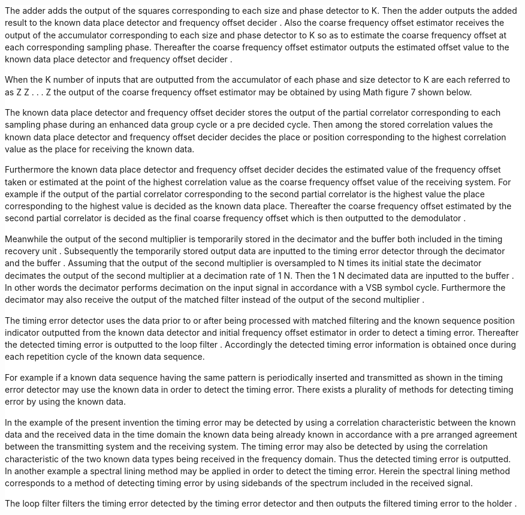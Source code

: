 The adder adds the output of the squares corresponding to each size and phase detector to K. Then the adder outputs the added result to the known data place detector and frequency offset decider . Also the coarse frequency offset estimator receives the output of the accumulator corresponding to each size and phase detector to K so as to estimate the coarse frequency offset at each corresponding sampling phase. Thereafter the coarse frequency offset estimator outputs the estimated offset value to the known data place detector and frequency offset decider .

When the K number of inputs that are outputted from the accumulator of each phase and size detector to K are each referred to as Z Z . . . Z the output of the coarse frequency offset estimator may be obtained by using Math figure 7 shown below.

The known data place detector and frequency offset decider stores the output of the partial correlator corresponding to each sampling phase during an enhanced data group cycle or a pre decided cycle. Then among the stored correlation values the known data place detector and frequency offset decider decides the place or position corresponding to the highest correlation value as the place for receiving the known data.

Furthermore the known data place detector and frequency offset decider decides the estimated value of the frequency offset taken or estimated at the point of the highest correlation value as the coarse frequency offset value of the receiving system. For example if the output of the partial correlator corresponding to the second partial correlator is the highest value the place corresponding to the highest value is decided as the known data place. Thereafter the coarse frequency offset estimated by the second partial correlator is decided as the final coarse frequency offset which is then outputted to the demodulator .

Meanwhile the output of the second multiplier is temporarily stored in the decimator and the buffer both included in the timing recovery unit . Subsequently the temporarily stored output data are inputted to the timing error detector through the decimator and the buffer . Assuming that the output of the second multiplier is oversampled to N times its initial state the decimator decimates the output of the second multiplier at a decimation rate of 1 N. Then the 1 N decimated data are inputted to the buffer . In other words the decimator performs decimation on the input signal in accordance with a VSB symbol cycle. Furthermore the decimator may also receive the output of the matched filter instead of the output of the second multiplier .

The timing error detector uses the data prior to or after being processed with matched filtering and the known sequence position indicator outputted from the known data detector and initial frequency offset estimator in order to detect a timing error. Thereafter the detected timing error is outputted to the loop filter . Accordingly the detected timing error information is obtained once during each repetition cycle of the known data sequence.

For example if a known data sequence having the same pattern is periodically inserted and transmitted as shown in the timing error detector may use the known data in order to detect the timing error. There exists a plurality of methods for detecting timing error by using the known data.

In the example of the present invention the timing error may be detected by using a correlation characteristic between the known data and the received data in the time domain the known data being already known in accordance with a pre arranged agreement between the transmitting system and the receiving system. The timing error may also be detected by using the correlation characteristic of the two known data types being received in the frequency domain. Thus the detected timing error is outputted. In another example a spectral lining method may be applied in order to detect the timing error. Herein the spectral lining method corresponds to a method of detecting timing error by using sidebands of the spectrum included in the received signal.

The loop filter filters the timing error detected by the timing error detector and then outputs the filtered timing error to the holder .
